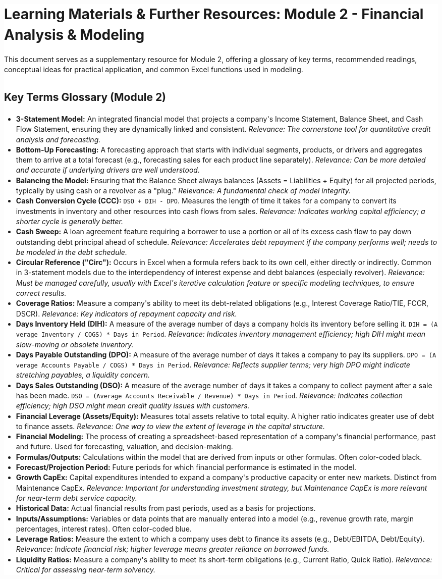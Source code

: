 # Learning Materials & Further Resources: Module 2 - Financial Analysis & Modeling

This document serves as a supplementary resource for Module 2, offering a glossary of key terms, recommended readings, conceptual ideas for practical application, and common Excel functions used in modeling.

## Key Terms Glossary (Module 2)

*   **3-Statement Model:** An integrated financial model that projects a company's Income Statement, Balance Sheet, and Cash Flow Statement, ensuring they are dynamically linked and consistent. *Relevance: The cornerstone tool for quantitative credit analysis and forecasting.*
*   **Bottom-Up Forecasting:** A forecasting approach that starts with individual segments, products, or drivers and aggregates them to arrive at a total forecast (e.g., forecasting sales for each product line separately). *Relevance: Can be more detailed and accurate if underlying drivers are well understood.*
*   **Balancing the Model:** Ensuring that the Balance Sheet always balances (Assets = Liabilities + Equity) for all projected periods, typically by using cash or a revolver as a "plug." *Relevance: A fundamental check of model integrity.*
*   **Cash Conversion Cycle (CCC):** `DSO + DIH - DPO`. Measures the length of time it takes for a company to convert its investments in inventory and other resources into cash flows from sales. *Relevance: Indicates working capital efficiency; a shorter cycle is generally better.*
*   **Cash Sweep:** A loan agreement feature requiring a borrower to use a portion or all of its excess cash flow to pay down outstanding debt principal ahead of schedule. *Relevance: Accelerates debt repayment if the company performs well; needs to be modeled in the debt schedule.*
*   **Circular Reference ("Circ"):** Occurs in Excel when a formula refers back to its own cell, either directly or indirectly. Common in 3-statement models due to the interdependency of interest expense and debt balances (especially revolver). *Relevance: Must be managed carefully, usually with Excel's iterative calculation feature or specific modeling techniques, to ensure correct results.*
*   **Coverage Ratios:** Measure a company's ability to meet its debt-related obligations (e.g., Interest Coverage Ratio/TIE, FCCR, DSCR). *Relevance: Key indicators of repayment capacity and risk.*
*   **Days Inventory Held (DIH):** A measure of the average number of days a company holds its inventory before selling it. `DIH = (Average Inventory / COGS) * Days in Period`. *Relevance: Indicates inventory management efficiency; high DIH might mean slow-moving or obsolete inventory.*
*   **Days Payable Outstanding (DPO):** A measure of the average number of days it takes a company to pay its suppliers. `DPO = (Average Accounts Payable / COGS) * Days in Period`. *Relevance: Reflects supplier terms; very high DPO might indicate stretching payables, a liquidity concern.*
*   **Days Sales Outstanding (DSO):** A measure of the average number of days it takes a company to collect payment after a sale has been made. `DSO = (Average Accounts Receivable / Revenue) * Days in Period`. *Relevance: Indicates collection efficiency; high DSO might mean credit quality issues with customers.*
*   **Financial Leverage (Assets/Equity):** Measures total assets relative to total equity. A higher ratio indicates greater use of debt to finance assets. *Relevance: One way to view the extent of leverage in the capital structure.*
*   **Financial Modeling:** The process of creating a spreadsheet-based representation of a company's financial performance, past and future. Used for forecasting, valuation, and decision-making.
*   **Formulas/Outputs:** Calculations within the model that are derived from inputs or other formulas. Often color-coded black.
*   **Forecast/Projection Period:** Future periods for which financial performance is estimated in the model.
*   **Growth CapEx:** Capital expenditures intended to expand a company's productive capacity or enter new markets. Distinct from Maintenance CapEx. *Relevance: Important for understanding investment strategy, but Maintenance CapEx is more relevant for near-term debt service capacity.*
*   **Historical Data:** Actual financial results from past periods, used as a basis for projections.
*   **Inputs/Assumptions:** Variables or data points that are manually entered into a model (e.g., revenue growth rate, margin percentages, interest rates). Often color-coded blue.
*   **Leverage Ratios:** Measure the extent to which a company uses debt to finance its assets (e.g., Debt/EBITDA, Debt/Equity). *Relevance: Indicate financial risk; higher leverage means greater reliance on borrowed funds.*
*   **Liquidity Ratios:** Measure a company's ability to meet its short-term obligations (e.g., Current Ratio, Quick Ratio). *Relevance: Critical for assessing near-term solvency.*